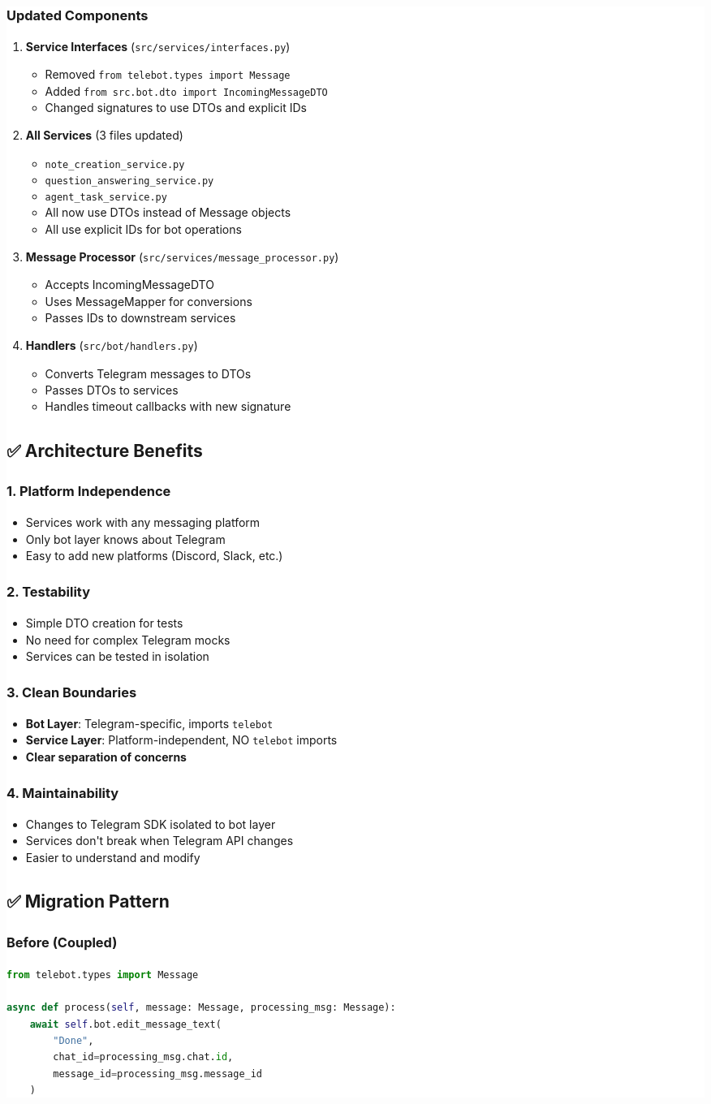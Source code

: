 ### Updated Components

1. **Service Interfaces** (`src/services/interfaces.py`)
   - Removed `from telebot.types import Message`
   - Added `from src.bot.dto import IncomingMessageDTO`
   - Changed signatures to use DTOs and explicit IDs

2. **All Services** (3 files updated)
   - `note_creation_service.py`
   - `question_answering_service.py`
   - `agent_task_service.py`
   - All now use DTOs instead of Message objects
   - All use explicit IDs for bot operations

3. **Message Processor** (`src/services/message_processor.py`)
   - Accepts IncomingMessageDTO
   - Uses MessageMapper for conversions
   - Passes IDs to downstream services

4. **Handlers** (`src/bot/handlers.py`)
   - Converts Telegram messages to DTOs
   - Passes DTOs to services
   - Handles timeout callbacks with new signature

## ✅ Architecture Benefits

### 1. Platform Independence
- Services work with any messaging platform
- Only bot layer knows about Telegram
- Easy to add new platforms (Discord, Slack, etc.)

### 2. Testability
- Simple DTO creation for tests
- No need for complex Telegram mocks
- Services can be tested in isolation

### 3. Clean Boundaries
- **Bot Layer**: Telegram-specific, imports `telebot`
- **Service Layer**: Platform-independent, NO `telebot` imports
- **Clear separation of concerns**

### 4. Maintainability
- Changes to Telegram SDK isolated to bot layer
- Services don't break when Telegram API changes
- Easier to understand and modify

## ✅ Migration Pattern

### Before (Coupled)
```python
from telebot.types import Message

async def process(self, message: Message, processing_msg: Message):
    await self.bot.edit_message_text(
        "Done",
        chat_id=processing_msg.chat.id,
        message_id=processing_msg.message_id
    )
```
